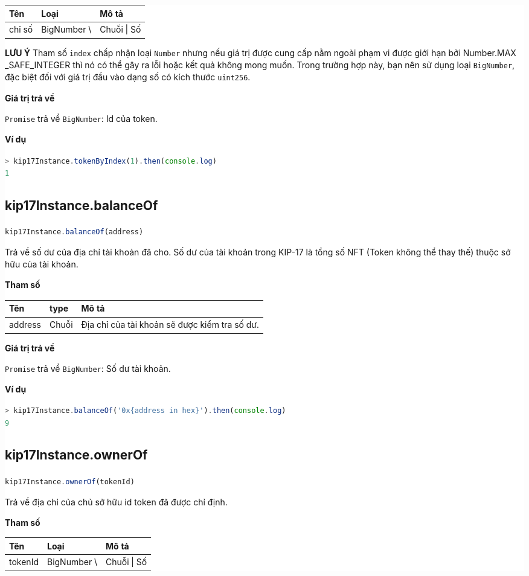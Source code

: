 | Tên    | Loại        | Mô tả                                              |
|:------ |:------------ |:-------------------------------------------------- |
| chỉ số | BigNumber \ | Chuỗi \| Số | Chỉ mục của token sẽ được truy vấn. |

**LƯU Ý** Tham số `index` chấp nhận loại `Number` nhưng nếu giá trị được cung cấp nằm ngoài phạm vi được giới hạn bởi Number.MAX \_SAFE\_INTEGER thì nó có thể gây ra lỗi hoặc kết quả không mong muốn. Trong trường hợp này, bạn nên sử dụng loại `BigNumber`, đặc biệt đối với giá trị đầu vào dạng số có kích thước `uint256`.

**Giá trị trả về**

`Promise` trả về `BigNumber`: Id của token.

**Ví dụ**

```javascript
> kip17Instance.tokenByIndex(1).then(console.log)
1
```

## kip17Instance.balanceOf <a id="kip17instance-balanceof"></a>

```javascript
kip17Instance.balanceOf(address)
```

Trả về số dư của địa chỉ tài khoản đã cho. Số dư của tài khoản trong KIP-17 là tổng số NFT \(Token không thể thay thế\) thuộc sở hữu của tài khoản.

**Tham số**

| Tên     | type  | Mô tả                                         |
|:------- |:----- |:--------------------------------------------- |
| address | Chuỗi | Địa chỉ của tài khoản sẽ được kiểm tra số dư. |

**Giá trị trả về**

`Promise` trả về `BigNumber`: Số dư tài khoản.

**Ví dụ**

```javascript
> kip17Instance.balanceOf('0x{address in hex}').then(console.log)
9
```

## kip17Instance.ownerOf <a id="kip17instance-ownerof"></a>

```javascript
kip17Instance.ownerOf(tokenId)
```

Trả về địa chỉ của chủ sở hữu id token đã được chỉ định.

**Tham số**

| Tên     | Loại        | Mô tả                        |
|:------- |:------------ |:---------------------------- |
| tokenId | BigNumber \ | Chuỗi \| Số | Id của token. |
